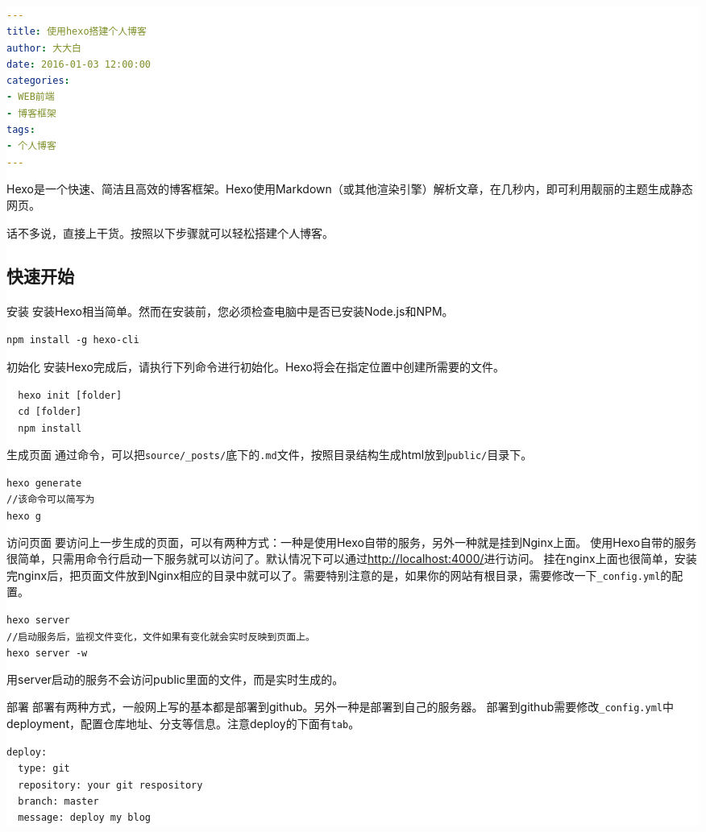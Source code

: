 ```yaml
---
title: 使用hexo搭建个人博客
author: 大大白
date: 2016-01-03 12:00:00
categories:
- WEB前端
- 博客框架
tags: 
- 个人博客
---
```


Hexo是一个快速、简洁且高效的博客框架。Hexo使用Markdown（或其他渲染引擎）解析文章，在几秒内，即可利用靓丽的主题生成静态网页。


话不多说，直接上干货。按照以下步骤就可以轻松搭建个人博客。

## 快速开始

安装
安装Hexo相当简单。然而在安装前，您必须检查电脑中是否已安装Node.js和NPM。
```
npm install -g hexo-cli
```

初始化
安装Hexo完成后，请执行下列命令进行初始化。Hexo将会在指定位置中创建所需要的文件。
```
  hexo init [folder]
  cd [folder]
  npm install
```

生成页面
通过命令，可以把`source/_posts/`底下的`.md`文件，按照目录结构生成html放到`public/`目录下。
```
hexo generate
//该命令可以简写为
hexo g
```

访问页面
要访问上一步生成的页面，可以有两种方式：一种是使用Hexo自带的服务，另外一种就是挂到Nginx上面。
使用Hexo自带的服务很简单，只需用命令行启动一下服务就可以访问了。默认情况下可以通过[http://localhost:4000/](http://localhost:4000/)进行访问。
挂在nginx上面也很简单，安装完nginx后，把页面文件放到Nginx相应的目录中就可以了。需要特别注意的是，如果你的网站有根目录，需要修改一下`_config.yml`的配置。
```
hexo server
//启动服务后，监视文件变化，文件如果有变化就会实时反映到页面上。
hexo server -w
```
用server启动的服务不会访问public里面的文件，而是实时生成的。

部署
部署有两种方式，一般网上写的基本都是部署到github。另外一种是部署到自己的服务器。
部署到github需要修改`_config.yml`中deployment，配置仓库地址、分支等信息。注意deploy的下面有`tab`。
```
deploy:
  type: git 
  repository: your git respository
  branch: master
  message: deploy my blog
```
